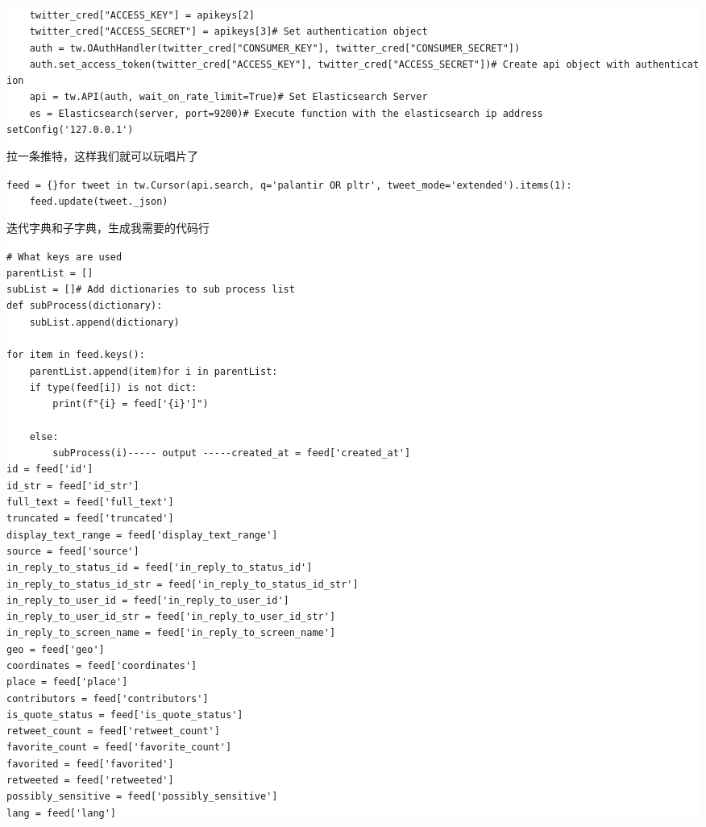 ```
    twitter_cred["ACCESS_KEY"] = apikeys[2]
    twitter_cred["ACCESS_SECRET"] = apikeys[3]# Set authentication object
    auth = tw.OAuthHandler(twitter_cred["CONSUMER_KEY"], twitter_cred["CONSUMER_SECRET"])
    auth.set_access_token(twitter_cred["ACCESS_KEY"], twitter_cred["ACCESS_SECRET"])# Create api object with authentication
    api = tw.API(auth, wait_on_rate_limit=True)# Set Elasticsearch Server
    es = Elasticsearch(server, port=9200)# Execute function with the elasticsearch ip address
setConfig('127.0.0.1')
```

拉一条推特，这样我们就可以玩唱片了

```
feed = {}for tweet in tw.Cursor(api.search, q='palantir OR pltr', tweet_mode='extended').items(1):
    feed.update(tweet._json)
```

迭代字典和子字典，生成我需要的代码行

```
# What keys are used
parentList = []
subList = []# Add dictionaries to sub process list
def subProcess(dictionary):
    subList.append(dictionary)

for item in feed.keys():
    parentList.append(item)for i in parentList:
    if type(feed[i]) is not dict:
        print(f"{i} = feed['{i}']")

    else:
        subProcess(i)----- output -----created_at = feed['created_at']
id = feed['id']
id_str = feed['id_str']
full_text = feed['full_text']
truncated = feed['truncated']
display_text_range = feed['display_text_range']
source = feed['source']
in_reply_to_status_id = feed['in_reply_to_status_id']
in_reply_to_status_id_str = feed['in_reply_to_status_id_str']
in_reply_to_user_id = feed['in_reply_to_user_id']
in_reply_to_user_id_str = feed['in_reply_to_user_id_str']
in_reply_to_screen_name = feed['in_reply_to_screen_name']
geo = feed['geo']
coordinates = feed['coordinates']
place = feed['place']
contributors = feed['contributors']
is_quote_status = feed['is_quote_status']
retweet_count = feed['retweet_count']
favorite_count = feed['favorite_count']
favorited = feed['favorited']
retweeted = feed['retweeted']
possibly_sensitive = feed['possibly_sensitive']
lang = feed['lang']
```
